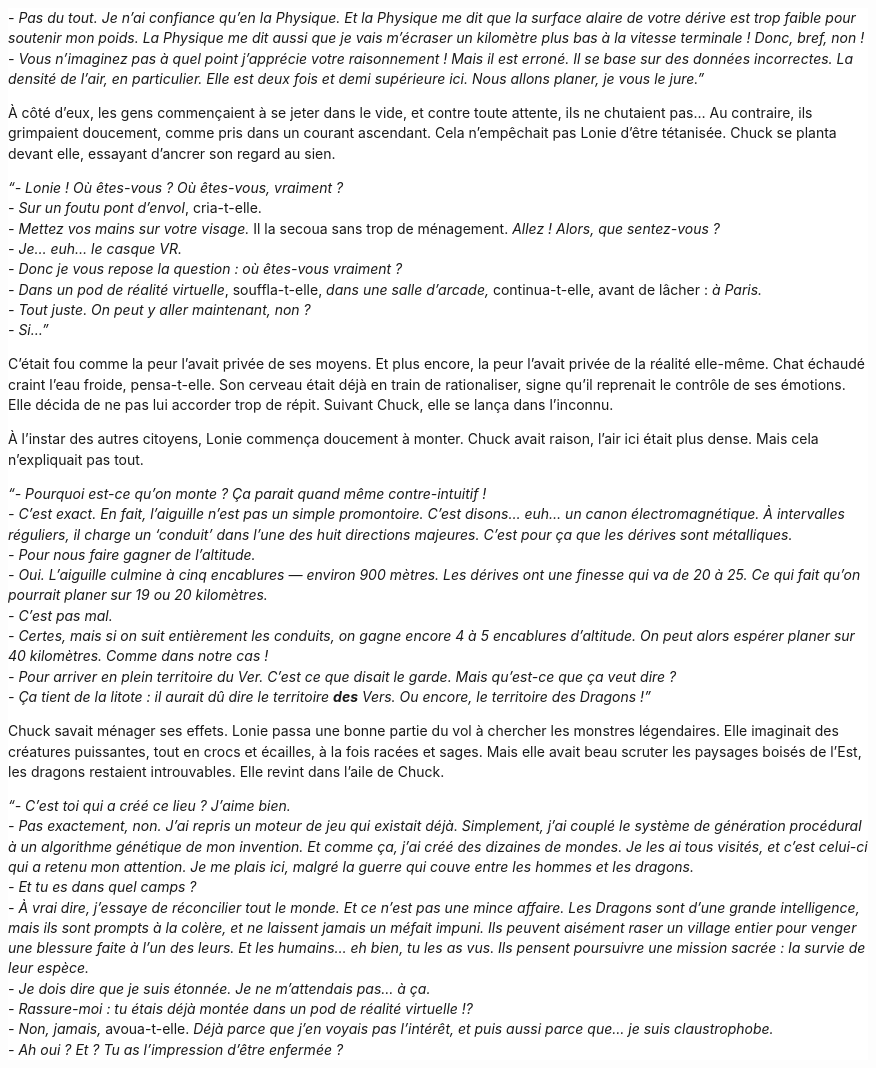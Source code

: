 *- Pas du tout. Je n’ai confiance qu’en la Physique. Et la Physique me dit que la surface alaire de votre dérive est trop faible pour soutenir mon poids. La Physique me dit aussi que je vais m’écraser un kilomètre plus bas à la vitesse terminale ! Donc, bref, non !*  
*- Vous n’imaginez pas à quel point j’apprécie votre raisonnement ! Mais il est erroné. Il se base sur des données incorrectes. La densité de l’air, en particulier. Elle est deux fois et demi supérieure ici. Nous allons planer, je vous le jure.”*

À côté d’eux, les gens commençaient à se jeter dans le vide, et contre toute attente, ils ne chutaient pas… Au contraire, ils grimpaient doucement, comme pris dans un courant ascendant. Cela n’empêchait pas Lonie d’être tétanisée. Chuck se planta devant elle, essayant d’ancrer son regard au sien.
  
*“- Lonie ! Où êtes-vous ? Où êtes-vous, vraiment ?*  
*- Sur un foutu pont d’envol*, cria-t-elle.  
*- Mettez vos mains sur votre visage.* Il la secoua sans trop de ménagement. *Allez ! Alors, que sentez-vous ?*  
*- Je… euh… le casque VR.*  
*- Donc je vous repose la question : où êtes-vous vraiment ?*  
*- Dans un pod de réalité virtuelle*, souffla-t-elle, *dans une salle d’arcade,* continua-t-elle, avant de lâcher : *à Paris.*  
*- Tout juste. On peut y aller maintenant, non ?*  
*- Si…”*

C’était fou comme la peur l’avait privée de ses moyens. Et plus encore, la peur l’avait privée de la réalité elle-même. Chat échaudé craint l’eau froide, pensa-t-elle. Son cerveau était déjà en train de rationaliser, signe qu’il reprenait le contrôle de ses émotions. Elle décida de ne pas lui accorder trop de répit. Suivant Chuck, elle se lança dans l’inconnu.

À l’instar des autres citoyens, Lonie commença doucement à monter. Chuck avait raison, l’air ici était plus dense. Mais cela n’expliquait pas tout.
  
*“- Pourquoi est-ce qu’on monte ? Ça parait quand même contre-intuitif !*  
*- C’est exact. En fait, l’aiguille n’est pas un simple promontoire. C’est disons… euh… un canon électromagnétique. À intervalles réguliers, il charge un ‘conduit’ dans l’une des huit directions majeures. C’est pour ça que les dérives sont métalliques.*  
*- Pour nous faire gagner de l’altitude.*  
*- Oui. L’aiguille culmine à cinq encablures — environ 900 mètres. Les dérives ont une finesse qui va de 20 à 25. Ce qui fait qu’on pourrait planer sur 19 ou 20 kilomètres.*  
*- C’est pas mal.*  
*- Certes, mais si on suit entièrement les conduits, on gagne encore 4 à 5 encablures d’altitude. On peut alors espérer planer sur 40 kilomètres. Comme dans notre cas !*  
*- Pour arriver en plein territoire du Ver. C’est ce que disait le garde. Mais qu’est-ce que ça veut dire ?*  
*- Ça tient de la litote : il aurait dû dire le territoire __des__ Vers. Ou encore, le territoire des Dragons !”*

Chuck savait ménager ses effets. Lonie passa une bonne partie du vol à chercher les monstres légendaires. Elle imaginait des créatures puissantes, tout en crocs et écailles, à la fois racées et sages. Mais elle avait beau scruter les paysages boisés de l’Est, les dragons restaient introuvables. Elle revint dans l’aile de Chuck.
  
*“- C’est toi qui a créé ce lieu ? J’aime bien.*  
*- Pas exactement, non. J’ai repris un moteur de jeu qui existait déjà. Simplement, j’ai couplé le système de génération procédural à un algorithme génétique de mon invention. Et comme ça, j’ai créé des dizaines de mondes. Je les ai tous visités, et c’est celui-ci qui a retenu mon attention. Je me plais ici, malgré la guerre qui couve entre les hommes et les dragons.*  
*- Et tu es dans quel camps ?*  
*- À vrai dire, j’essaye de réconcilier tout le monde. Et ce n’est pas une mince affaire. Les Dragons sont d’une grande intelligence, mais ils sont prompts à la colère, et ne laissent jamais un méfait impuni. Ils peuvent aisément raser un village entier pour venger une blessure faite à l’un des leurs. Et les humains… eh bien, tu les as vus. Ils pensent poursuivre une mission sacrée : la survie de leur espèce.*  
*- Je dois dire que je suis étonnée. Je ne m’attendais pas… à ça.*  
*- Rassure-moi : tu étais déjà montée dans un pod de réalité virtuelle !?*  
*- Non, jamais,* avoua-t-elle. *Déjà parce que j’en voyais pas l’intérêt, et puis aussi parce que… je suis claustrophobe.*  
*- Ah oui ? Et ? Tu as l’impression d’être enfermée ?*  